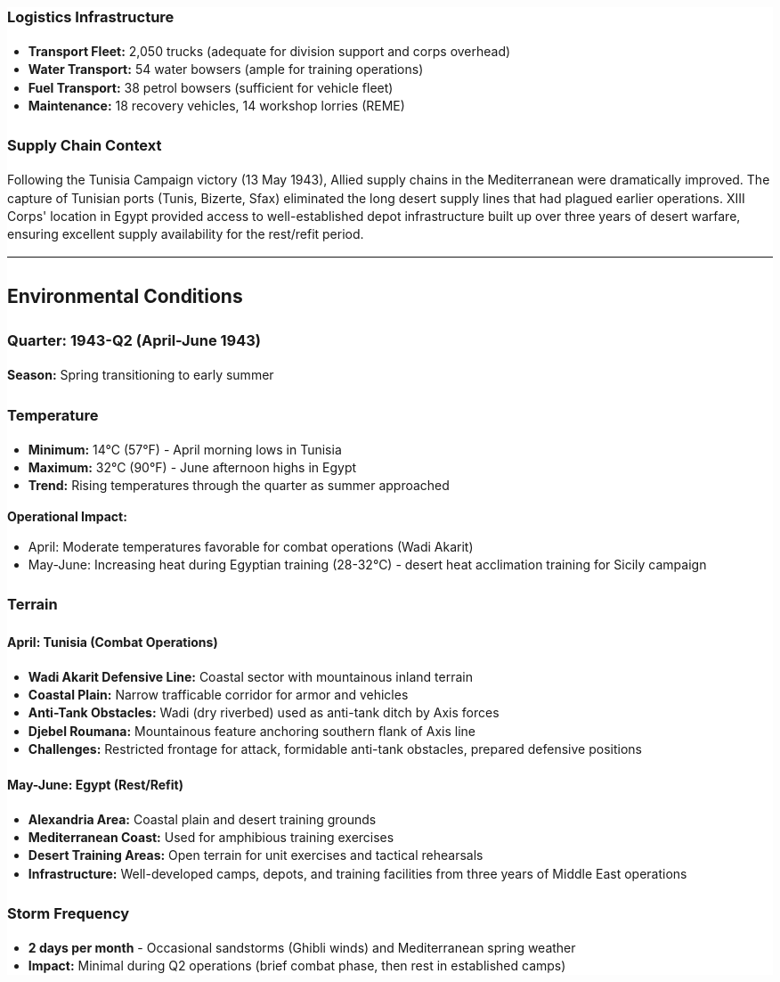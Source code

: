 ### Logistics Infrastructure
- **Transport Fleet:** 2,050 trucks (adequate for division support and corps overhead)
- **Water Transport:** 54 water bowsers (ample for training operations)
- **Fuel Transport:** 38 petrol bowsers (sufficient for vehicle fleet)
- **Maintenance:** 18 recovery vehicles, 14 workshop lorries (REME)

### Supply Chain Context
Following the Tunisia Campaign victory (13 May 1943), Allied supply chains in the Mediterranean were dramatically improved. The capture of Tunisian ports (Tunis, Bizerte, Sfax) eliminated the long desert supply lines that had plagued earlier operations. XIII Corps' location in Egypt provided access to well-established depot infrastructure built up over three years of desert warfare, ensuring excellent supply availability for the rest/refit period.

---

## Environmental Conditions

### Quarter: 1943-Q2 (April-June 1943)
**Season:** Spring transitioning to early summer

### Temperature
- **Minimum:** 14°C (57°F) - April morning lows in Tunisia
- **Maximum:** 32°C (90°F) - June afternoon highs in Egypt
- **Trend:** Rising temperatures through the quarter as summer approached

**Operational Impact:**
- April: Moderate temperatures favorable for combat operations (Wadi Akarit)
- May-June: Increasing heat during Egyptian training (28-32°C) - desert heat acclimation training for Sicily campaign

### Terrain

#### April: Tunisia (Combat Operations)
- **Wadi Akarit Defensive Line:** Coastal sector with mountainous inland terrain
- **Coastal Plain:** Narrow trafficable corridor for armor and vehicles
- **Anti-Tank Obstacles:** Wadi (dry riverbed) used as anti-tank ditch by Axis forces
- **Djebel Roumana:** Mountainous feature anchoring southern flank of Axis line
- **Challenges:** Restricted frontage for attack, formidable anti-tank obstacles, prepared defensive positions

#### May-June: Egypt (Rest/Refit)
- **Alexandria Area:** Coastal plain and desert training grounds
- **Mediterranean Coast:** Used for amphibious training exercises
- **Desert Training Areas:** Open terrain for unit exercises and tactical rehearsals
- **Infrastructure:** Well-developed camps, depots, and training facilities from three years of Middle East operations

### Storm Frequency
- **2 days per month** - Occasional sandstorms (Ghibli winds) and Mediterranean spring weather
- **Impact:** Minimal during Q2 operations (brief combat phase, then rest in established camps)

